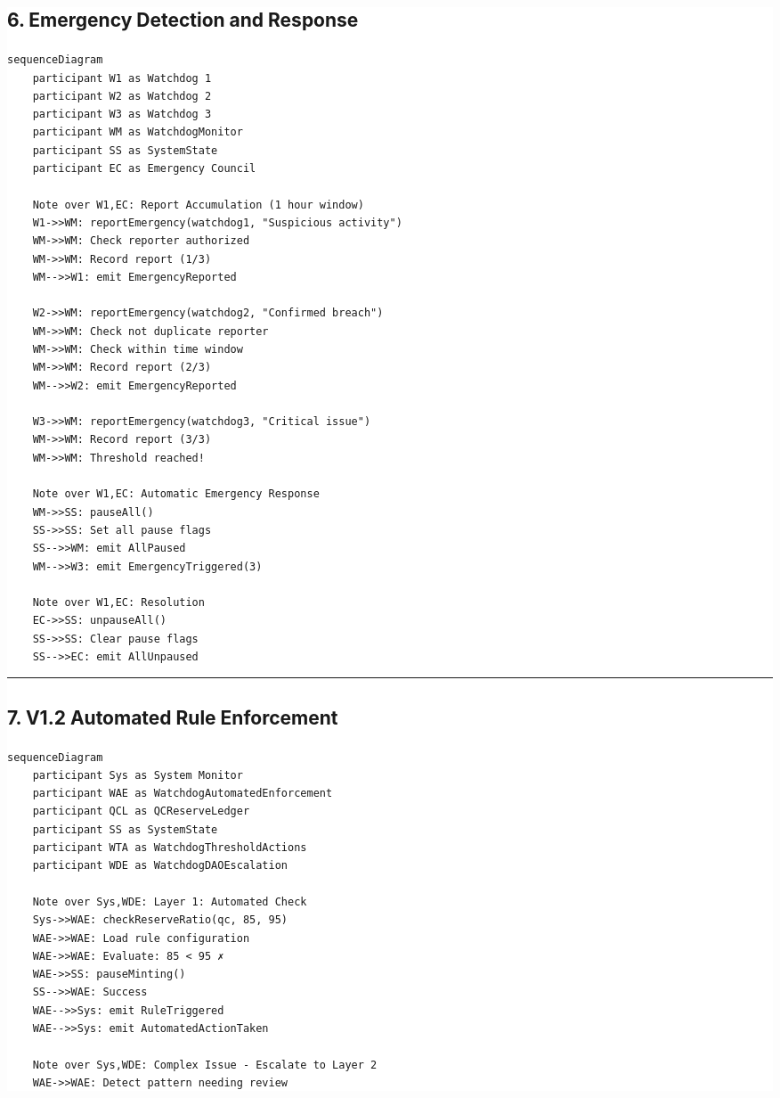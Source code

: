 
## 6. Emergency Detection and Response

```mermaid
sequenceDiagram
    participant W1 as Watchdog 1
    participant W2 as Watchdog 2
    participant W3 as Watchdog 3
    participant WM as WatchdogMonitor
    participant SS as SystemState
    participant EC as Emergency Council

    Note over W1,EC: Report Accumulation (1 hour window)
    W1->>WM: reportEmergency(watchdog1, "Suspicious activity")
    WM->>WM: Check reporter authorized
    WM->>WM: Record report (1/3)
    WM-->>W1: emit EmergencyReported

    W2->>WM: reportEmergency(watchdog2, "Confirmed breach")
    WM->>WM: Check not duplicate reporter
    WM->>WM: Check within time window
    WM->>WM: Record report (2/3)
    WM-->>W2: emit EmergencyReported

    W3->>WM: reportEmergency(watchdog3, "Critical issue")
    WM->>WM: Record report (3/3)
    WM->>WM: Threshold reached!
    
    Note over W1,EC: Automatic Emergency Response
    WM->>SS: pauseAll()
    SS->>SS: Set all pause flags
    SS-->>WM: emit AllPaused
    WM-->>W3: emit EmergencyTriggered(3)

    Note over W1,EC: Resolution
    EC->>SS: unpauseAll()
    SS->>SS: Clear pause flags
    SS-->>EC: emit AllUnpaused
```

---

## 7. V1.2 Automated Rule Enforcement

```mermaid
sequenceDiagram
    participant Sys as System Monitor
    participant WAE as WatchdogAutomatedEnforcement
    participant QCL as QCReserveLedger
    participant SS as SystemState
    participant WTA as WatchdogThresholdActions
    participant WDE as WatchdogDAOEscalation

    Note over Sys,WDE: Layer 1: Automated Check
    Sys->>WAE: checkReserveRatio(qc, 85, 95)
    WAE->>WAE: Load rule configuration
    WAE->>WAE: Evaluate: 85 < 95 ✗
    WAE->>SS: pauseMinting()
    SS-->>WAE: Success
    WAE-->>Sys: emit RuleTriggered
    WAE-->>Sys: emit AutomatedActionTaken

    Note over Sys,WDE: Complex Issue - Escalate to Layer 2
    WAE->>WAE: Detect pattern needing review
```